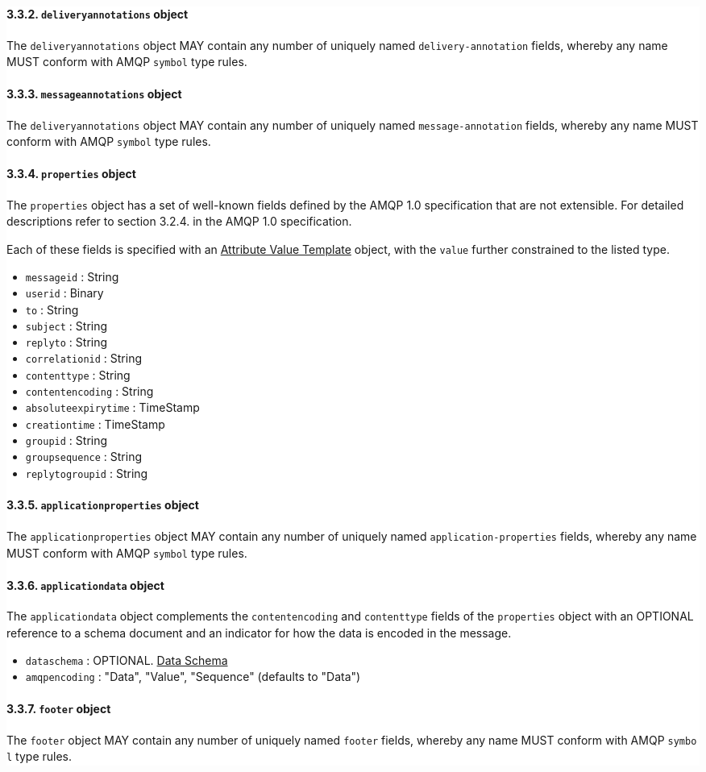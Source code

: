 #### 3.3.2. `deliveryannotations` object

The `deliveryannotations` object MAY contain any number of uniquely named
`delivery-annotation` fields, whereby any name MUST conform with AMQP `symbol`
type rules.

#### 3.3.3. `messageannotations` object

The `deliveryannotations` object MAY contain any number of uniquely named
`message-annotation` fields, whereby any name MUST conform with AMQP `symbol`
type rules.

#### 3.3.4. `properties` object

The `properties` object has a set of well-known fields defined by the AMQP 1.0
specification that are not extensible. For detailed descriptions refer to
section 3.2.4. in the AMQP 1.0 specification.

Each of these fields is specified with an
[Attribute Value Template](#311-attribute-value-template-type) object, with the
`value` further constrained to the listed type.

- `messageid` : String
- `userid` : Binary
- `to` : String
- `subject` : String
- `replyto` : String
- `correlationid` : String
- `contenttype` : String
- `contentencoding` : String
- `absoluteexpirytime` : TimeStamp
- `creationtime` : TimeStamp
- `groupid` : String
- `groupsequence` : String
- `replytogroupid` : String

#### 3.3.5. `applicationproperties` object

The `applicationproperties` object MAY contain any number of uniquely named
`application-properties` fields, whereby any name MUST conform with AMQP
`symbol` type rules.

#### 3.3.6. `applicationdata` object

The `applicationdata` object complements the `contentencoding` and `contenttype`
fields of the `properties` object with an OPTIONAL reference to a schema
document and an indicator for how the data is encoded in the message.

- `dataschema` : OPTIONAL. [Data Schema](#312-data-schema-type)
- `amqpencoding` : "Data", "Value", "Sequence" (defaults to "Data")

#### 3.3.7. `footer` object

The `footer` object MAY contain any number of uniquely named `footer` fields,
whereby any name MUST conform with AMQP `symbol` type rules.
